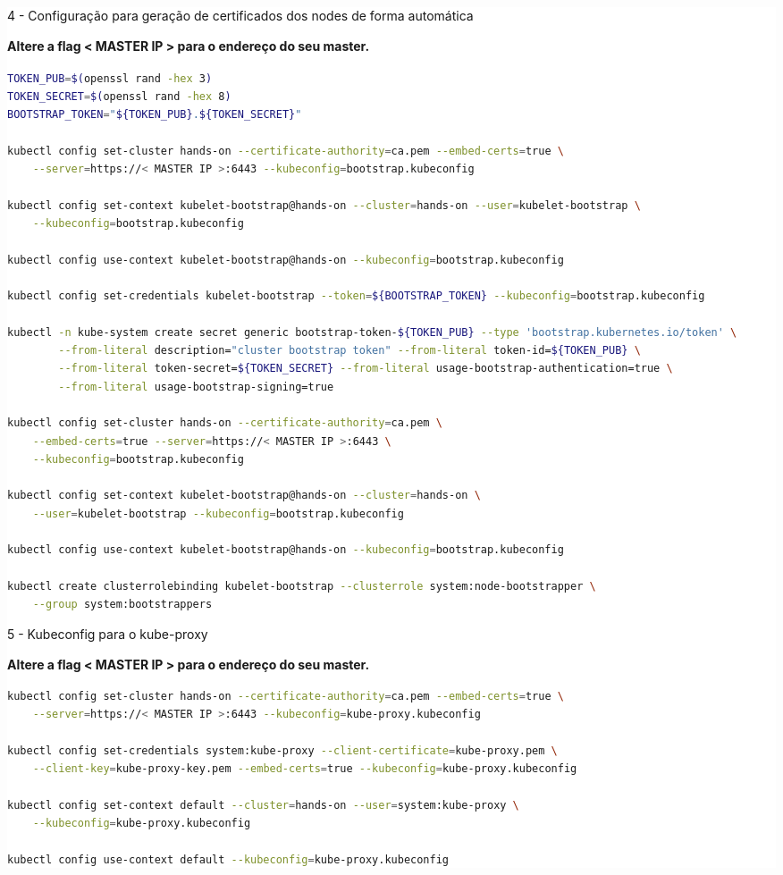 4 - Configuração para geração de certificados dos nodes de forma automática

**Altere a flag < MASTER IP > para o endereço do seu master.**

```bash
TOKEN_PUB=$(openssl rand -hex 3)
TOKEN_SECRET=$(openssl rand -hex 8)
BOOTSTRAP_TOKEN="${TOKEN_PUB}.${TOKEN_SECRET}"

kubectl config set-cluster hands-on --certificate-authority=ca.pem --embed-certs=true \
    --server=https://< MASTER IP >:6443 --kubeconfig=bootstrap.kubeconfig

kubectl config set-context kubelet-bootstrap@hands-on --cluster=hands-on --user=kubelet-bootstrap \
    --kubeconfig=bootstrap.kubeconfig

kubectl config use-context kubelet-bootstrap@hands-on --kubeconfig=bootstrap.kubeconfig

kubectl config set-credentials kubelet-bootstrap --token=${BOOTSTRAP_TOKEN} --kubeconfig=bootstrap.kubeconfig

kubectl -n kube-system create secret generic bootstrap-token-${TOKEN_PUB} --type 'bootstrap.kubernetes.io/token' \
        --from-literal description="cluster bootstrap token" --from-literal token-id=${TOKEN_PUB} \
        --from-literal token-secret=${TOKEN_SECRET} --from-literal usage-bootstrap-authentication=true \
        --from-literal usage-bootstrap-signing=true
        
kubectl config set-cluster hands-on --certificate-authority=ca.pem \
    --embed-certs=true --server=https://< MASTER IP >:6443 \
    --kubeconfig=bootstrap.kubeconfig

kubectl config set-context kubelet-bootstrap@hands-on --cluster=hands-on \
    --user=kubelet-bootstrap --kubeconfig=bootstrap.kubeconfig

kubectl config use-context kubelet-bootstrap@hands-on --kubeconfig=bootstrap.kubeconfig

kubectl create clusterrolebinding kubelet-bootstrap --clusterrole system:node-bootstrapper \
    --group system:bootstrappers       
```

5 - Kubeconfig para o kube-proxy

**Altere a flag < MASTER IP > para o endereço do seu master.**

```bash
kubectl config set-cluster hands-on --certificate-authority=ca.pem --embed-certs=true \
    --server=https://< MASTER IP >:6443 --kubeconfig=kube-proxy.kubeconfig

kubectl config set-credentials system:kube-proxy --client-certificate=kube-proxy.pem \
    --client-key=kube-proxy-key.pem --embed-certs=true --kubeconfig=kube-proxy.kubeconfig

kubectl config set-context default --cluster=hands-on --user=system:kube-proxy \
    --kubeconfig=kube-proxy.kubeconfig

kubectl config use-context default --kubeconfig=kube-proxy.kubeconfig
```
